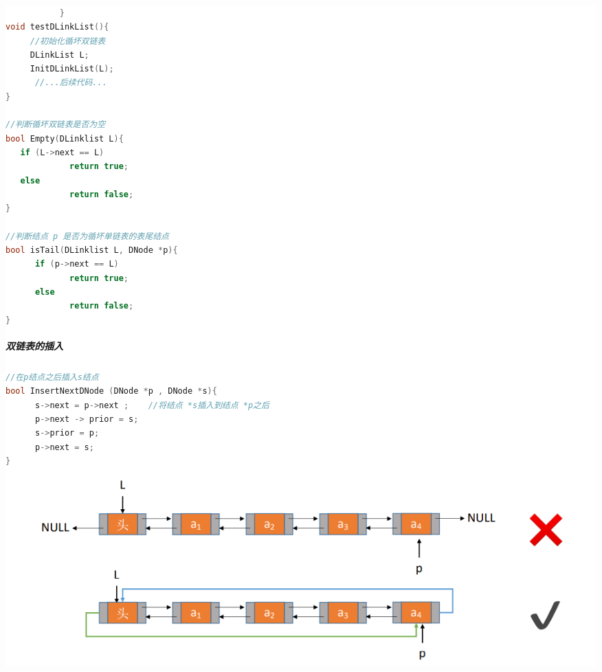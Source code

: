 ``` c
		   }
void testDLinkList(){
     //初始化循坏双链表
	 DLinkList L;
	 InitDLinkList(L);
      //...后续代码...
}

//判断循坏双链表是否为空
bool Empty(DLinklist L){
   if (L->next == L)
             return true;
   else
             return false;
}

//判断结点 p 是否为循坏单链表的表尾结点
bool isTail(DLinklist L, DNode *p){
      if (p->next == L)
	         return true;
	  else
	         return false;
}
```

##### 双链表的插入

``` c
//在p结点之后插入s结点
bool InsertNextDNode (DNode *p , DNode *s){
      s->next = p->next ;    //将结点 *s插入到结点 *p之后
	  p->next -> prior = s;
	  s->prior = p;
	  p->next = s;
}
```
![enter description here](./images/1649775816843.png)

